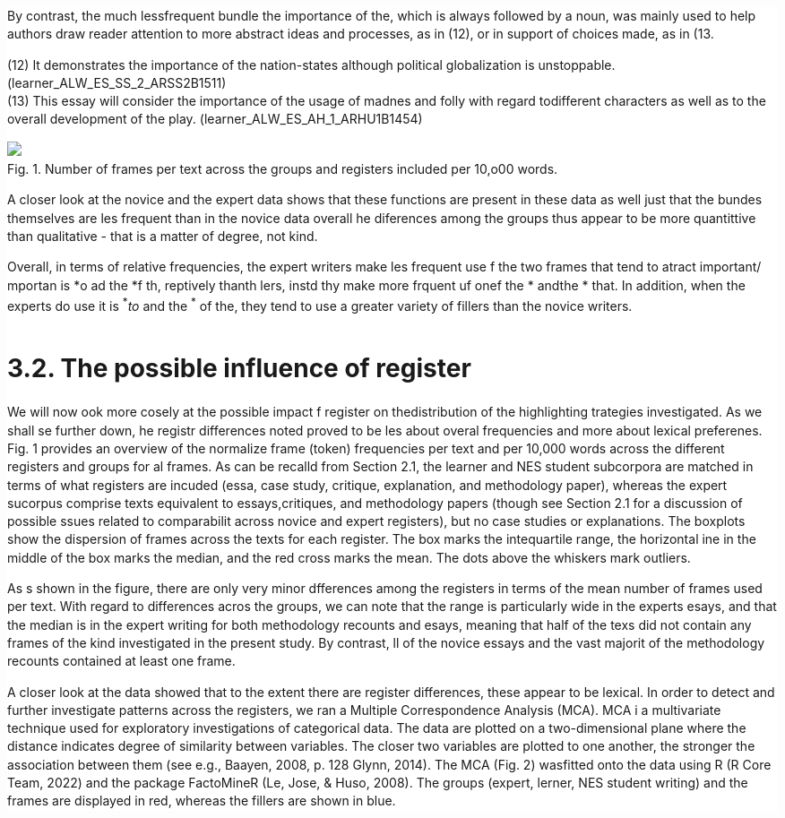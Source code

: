By contrast, the much lessfrequent bundle the importance of the, which is always followed by a noun, was mainly used to help authors draw reader attention to more abstract ideas and processes, as in (12), or in support of choices made, as in (13.

(12) It demonstrates the importance of the nation-states although political globalization is unstoppable. (learner_ALW_ES_SS_2_ARSS2B1511)   
(13) This essay will consider the importance of the usage of madnes and folly with regard todifferent characters as well as to the overall development of the play. (learner_ALW_ES_AH_1_ARHU1B1454)

![](img/880436b654a6e774455811e78b0f839d1eb386eb15a6cfb033ab4884e801106c.jpg)  
Fig. 1. Number of frames per text across the groups and registers included per 10,o00 words.

A closer look at the novice and the expert data shows that these functions are present in these data as well just that the bundes themselves are les frequent than in the novice data overall he diferences among the groups thus appear to be more quantittive than qualitative - that is a matter of degree, not kind.

Overall, in terms of relative frequencies, the expert writers make les frequent use f the two frames that tend to atract important/ mportan is \*o ad the \*f th, reptively thanth lers, instd thy make more frquent uf onef the \* andthe \* that. In addition, when the experts do use it is $^ { * } t o$ and the $^ { \ast }$ of the, they tend to use a greater variety of fillers than the novice writers.

# 3.2. The possible influence of register

We will now ook more cosely at the possible impact f register on thedistribution of the highlighting trategies investigated. As we shall se further down, he registr differences noted proved to be les about overal frequencies and more about lexical preferenes. Fig. 1 provides an overview of the normalize frame (token) frequencies per text and per 10,000 words across the different registers and groups for al frames. As can be recalld from Section 2.1, the learner and NES student subcorpora are matched in terms of what registers are incuded (essa, case study, critique, explanation, and methodology paper), whereas the expert sucorpus comprise texts equivalent to essays,critiques, and methodology papers (though see Section 2.1 for a discussion of possible ssues related to comparabilit across novice and expert registers), but no case studies or explanations. The boxplots show the dispersion of frames across the texts for each register. The box marks the intequartile range, the horizontal ine in the middle of the box marks the median, and the red cross marks the mean. The dots above the whiskers mark outliers.

As s shown in the figure, there are only very minor dfferences among the registers in terms of the mean number of frames used per text. With regard to differences acros the groups, we can note that the range is particularly wide in the experts esays, and that the median is  in the expert writing for both methodology recounts and esays, meaning that half of the texs did not contain any frames of the kind investigated in the present study. By contrast, ll of the novice essays and the vast majorit of the methodology recounts contained at least one frame.

A closer look at the data showed that to the extent there are register differences, these appear to be lexical. In order to detect and further investigate patterns across the registers, we ran a Multiple Correspondence Analysis (MCA). MCA i a multivariate technique used for exploratory investigations of categorical data. The data are plotted on a two-dimensional plane where the distance indicates degree of similarity between variables. The closer two variables are plotted to one another, the stronger the association between them (see e.g., Baayen, 2008, p. 128 Glynn, 2014). The MCA (Fig. 2) wasfitted onto the data using R (R Core Team, 2022) and the package FactoMineR (Le, Jose, & Huso, 2008). The groups (expert, lerner, NES student writing) and the frames are displayed in red, whereas the fillers are shown in blue.
